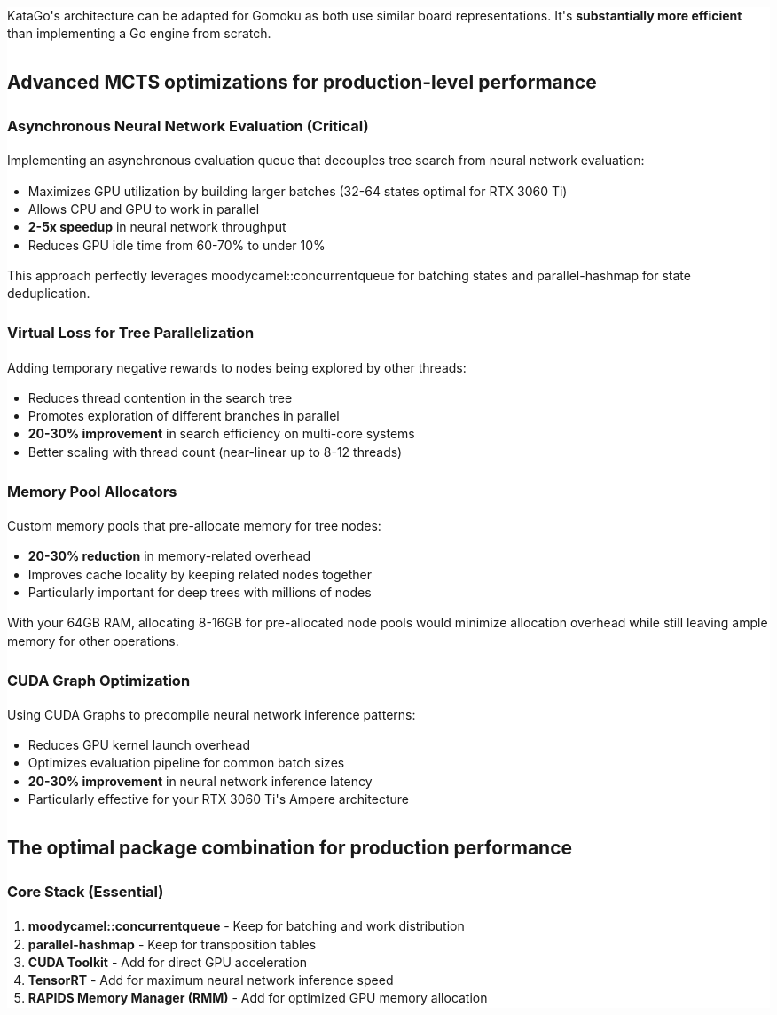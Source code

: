 KataGo's architecture can be adapted for Gomoku as both use similar board representations. It's **substantially more efficient** than implementing a Go engine from scratch.

## Advanced MCTS optimizations for production-level performance

### Asynchronous Neural Network Evaluation (Critical)

Implementing an asynchronous evaluation queue that decouples tree search from neural network evaluation:
- Maximizes GPU utilization by building larger batches (32-64 states optimal for RTX 3060 Ti)
- Allows CPU and GPU to work in parallel
- **2-5x speedup** in neural network throughput
- Reduces GPU idle time from 60-70% to under 10%

This approach perfectly leverages moodycamel::concurrentqueue for batching states and parallel-hashmap for state deduplication.

### Virtual Loss for Tree Parallelization

Adding temporary negative rewards to nodes being explored by other threads:
- Reduces thread contention in the search tree
- Promotes exploration of different branches in parallel
- **20-30% improvement** in search efficiency on multi-core systems
- Better scaling with thread count (near-linear up to 8-12 threads)

### Memory Pool Allocators

Custom memory pools that pre-allocate memory for tree nodes:
- **20-30% reduction** in memory-related overhead
- Improves cache locality by keeping related nodes together
- Particularly important for deep trees with millions of nodes

With your 64GB RAM, allocating 8-16GB for pre-allocated node pools would minimize allocation overhead while still leaving ample memory for other operations.

### CUDA Graph Optimization

Using CUDA Graphs to precompile neural network inference patterns:
- Reduces GPU kernel launch overhead
- Optimizes evaluation pipeline for common batch sizes
- **20-30% improvement** in neural network inference latency
- Particularly effective for your RTX 3060 Ti's Ampere architecture

## The optimal package combination for production performance

### Core Stack (Essential)

1. **moodycamel::concurrentqueue** - Keep for batching and work distribution
2. **parallel-hashmap** - Keep for transposition tables
3. **CUDA Toolkit** - Add for direct GPU acceleration
4. **TensorRT** - Add for maximum neural network inference speed
5. **RAPIDS Memory Manager (RMM)** - Add for optimized GPU memory allocation
